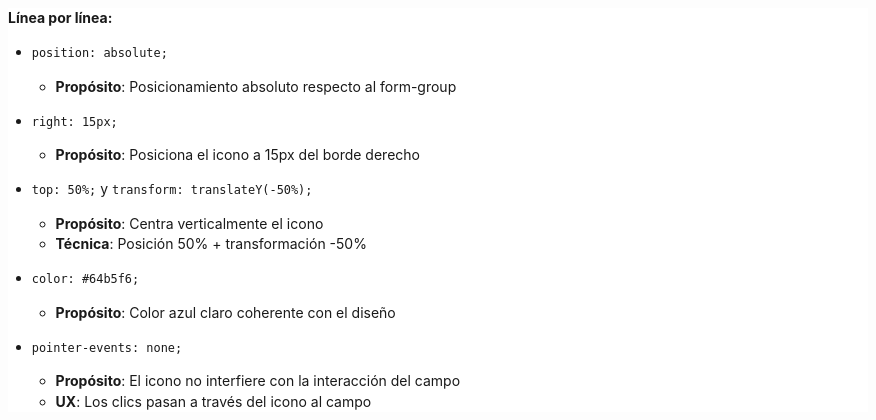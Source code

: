 **Línea por línea:**
- `position: absolute;`
  - **Propósito**: Posicionamiento absoluto respecto al form-group
  
- `right: 15px;`
  - **Propósito**: Posiciona el icono a 15px del borde derecho
  
- `top: 50%;` y `transform: translateY(-50%);`
  - **Propósito**: Centra verticalmente el icono
  - **Técnica**: Posición 50% + transformación -50%
  
- `color: #64b5f6;`
  - **Propósito**: Color azul claro coherente con el diseño
  
- `pointer-events: none;`
  - **Propósito**: El icono no interfiere con la interacción del campo
  - **UX**: Los clics pasan a través del icono al campo

